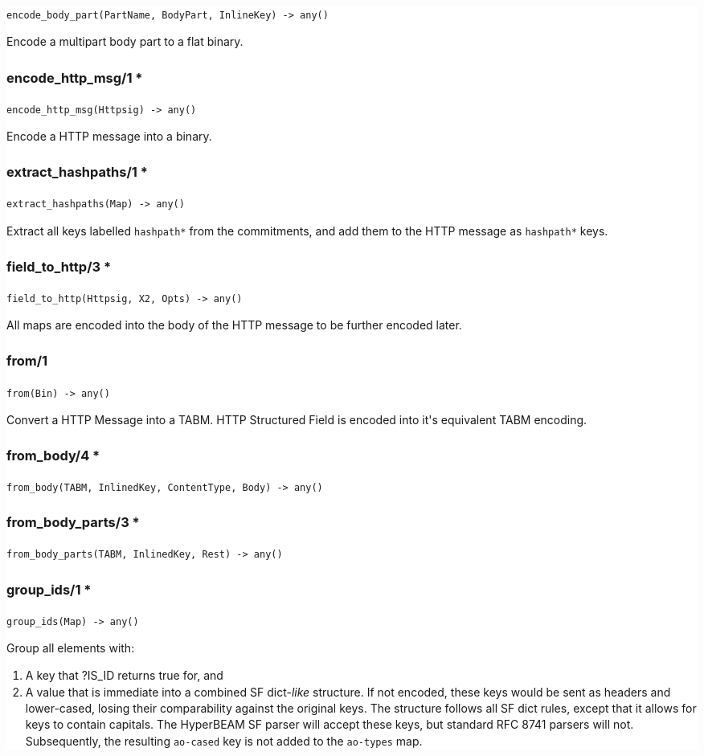 `encode_body_part(PartName, BodyPart, InlineKey) -> any()`

Encode a multipart body part to a flat binary.

<a name="encode_http_msg-1"></a>

### encode_http_msg/1 * ###

`encode_http_msg(Httpsig) -> any()`

Encode a HTTP message into a binary.

<a name="extract_hashpaths-1"></a>

### extract_hashpaths/1 * ###

`extract_hashpaths(Map) -> any()`

Extract all keys labelled `hashpath*` from the commitments, and add them
to the HTTP message as `hashpath*` keys.

<a name="field_to_http-3"></a>

### field_to_http/3 * ###

`field_to_http(Httpsig, X2, Opts) -> any()`

All maps are encoded into the body of the HTTP message
to be further encoded later.

<a name="from-1"></a>

### from/1 ###

`from(Bin) -> any()`

Convert a HTTP Message into a TABM.
HTTP Structured Field is encoded into it's equivalent TABM encoding.

<a name="from_body-4"></a>

### from_body/4 * ###

`from_body(TABM, InlinedKey, ContentType, Body) -> any()`

<a name="from_body_parts-3"></a>

### from_body_parts/3 * ###

`from_body_parts(TABM, InlinedKey, Rest) -> any()`

<a name="group_ids-1"></a>

### group_ids/1 * ###

`group_ids(Map) -> any()`

Group all elements with:
1. A key that ?IS_ID returns true for, and
2. A value that is immediate
into a combined SF dict-_like_ structure. If not encoded, these keys would
be sent as headers and lower-cased, losing their comparability against the
original keys. The structure follows all SF dict rules, except that it allows
for keys to contain capitals. The HyperBEAM SF parser will accept these keys,
but standard RFC 8741 parsers will not. Subsequently, the resulting `ao-cased`
key is not added to the `ao-types` map.
